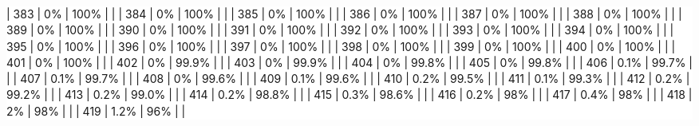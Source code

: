 | 383 | 0% | 100% |  |
| 384 | 0% | 100% |  |
| 385 | 0% | 100% |  |
| 386 | 0% | 100% |  |
| 387 | 0% | 100% |  |
| 388 | 0% | 100% |  |
| 389 | 0% | 100% |  |
| 390 | 0% | 100% |  |
| 391 | 0% | 100% |  |
| 392 | 0% | 100% |  |
| 393 | 0% | 100% |  |
| 394 | 0% | 100% |  |
| 395 | 0% | 100% |  |
| 396 | 0% | 100% |  |
| 397 | 0% | 100% |  |
| 398 | 0% | 100% |  |
| 399 | 0% | 100% |  |
| 400 | 0% | 100% |  |
| 401 | 0% | 100% |  |
| 402 | 0% | 99.9% |  |
| 403 | 0% | 99.9% |  |
| 404 | 0% | 99.8% |  |
| 405 | 0% | 99.8% |  |
| 406 | 0.1% | 99.7% |  |
| 407 | 0.1% | 99.7% |  |
| 408 | 0% | 99.6% |  |
| 409 | 0.1% | 99.6% |  |
| 410 | 0.2% | 99.5% |  |
| 411 | 0.1% | 99.3% |  |
| 412 | 0.2% | 99.2% |  |
| 413 | 0.2% | 99.0% |  |
| 414 | 0.2% | 98.8% |  |
| 415 | 0.3% | 98.6% |  |
| 416 | 0.2% | 98% |  |
| 417 | 0.4% | 98% |  |
| 418 | 2% | 98% |  |
| 419 | 1.2% | 96% |  |